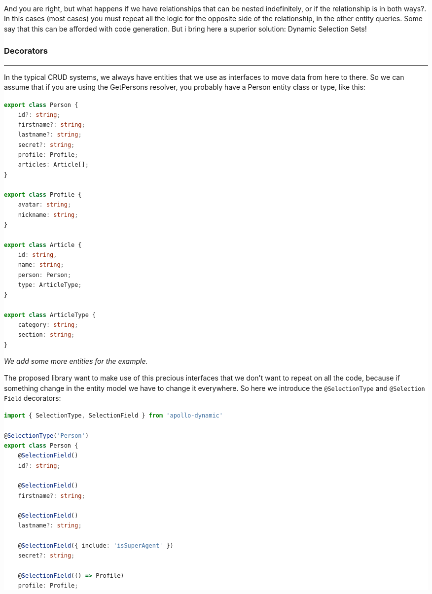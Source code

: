 And you are right, but what happens if we have relationships that can be nested indefinitely, or if the relationship is in both ways?. In this cases (most cases) you must repeat all the logic for the opposite side of the relationship, in the other entity queries. Some say that this can be afforded with code generation. But i bring here a superior solution: Dynamic Selection Sets!

### Decorators

---

In the typical CRUD systems, we always have entities that we use as interfaces to move data from here to there. So we can assume that if you are using the GetPersons resolver, you probably have a Person entity class or type, like this:

```typescript
export class Person {
    id?: string;
    firstname?: string;
    lastname?: string;
    secret?: string;
    profile: Profile;
    articles: Article[];
}

export class Profile {
    avatar: string;
    nickname: string;
}

export class Article {
    id: string,
    name: string;
    person: Person;
    type: ArticleType;
}

export class ArticleType {
    category: string;
    section: string;
}
```

_We add some more entities for the example._

The proposed library want to make use of this precious interfaces that we don't want to repeat on all the code, because if something change in the entity model we have to change it everywhere. So here we introduce the `@SelectionType` and `@SelectionField` decorators:

```typescript
import { SelectionType, SelectionField } from 'apollo-dynamic'

@SelectionType('Person')
export class Person {
    @SelectionField()
    id?: string;

    @SelectionField()
    firstname?: string;

    @SelectionField()
    lastname?: string;

    @SelectionField({ include: 'isSuperAgent' })
    secret?: string;

    @SelectionField(() => Profile)
    profile: Profile;
```